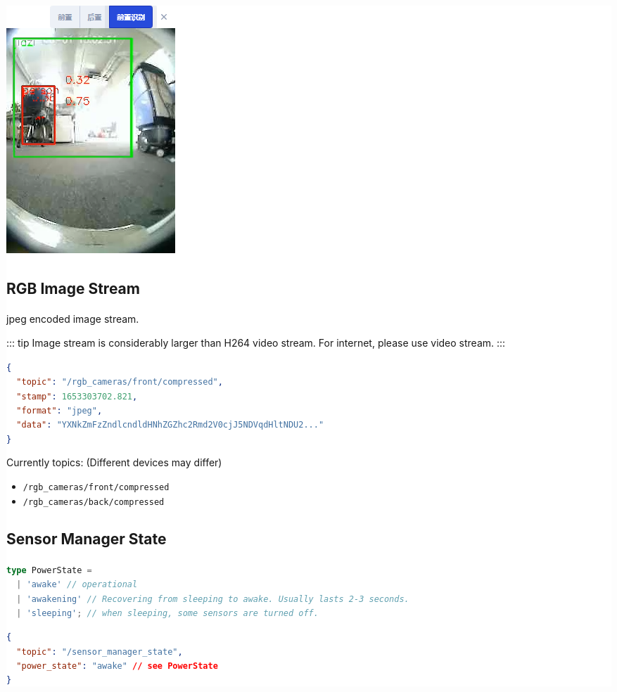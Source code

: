 ![](./detect.png)

## RGB Image Stream

jpeg encoded image stream.

::: tip
Image stream is considerably larger than H264 video stream. For internet, please use video stream.
:::

```json
{
  "topic": "/rgb_cameras/front/compressed",
  "stamp": 1653303702.821,
  "format": "jpeg",
  "data": "YXNkZmFzZndlcndldHNhZGZhc2Rmd2V0cjJ5NDVqdHltNDU2..."
}
```

Currently topics: (Different devices may differ)

- `/rgb_cameras/front/compressed`
- `/rgb_cameras/back/compressed`

## Sensor Manager State

```ts
type PowerState =
  | 'awake' // operational
  | 'awakening' // Recovering from sleeping to awake. Usually lasts 2-3 seconds.
  | 'sleeping'; // when sleeping, some sensors are turned off.
```

```json
{
  "topic": "/sensor_manager_state",
  "power_state": "awake" // see PowerState
}
```
